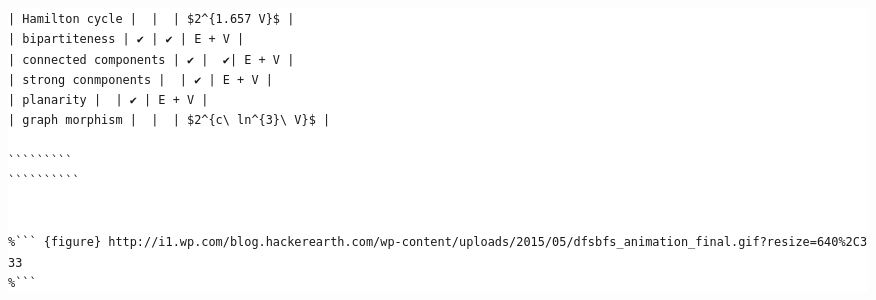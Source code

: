 ````````````` {div} full-width
| Hamilton cycle |  |  | $2^{1.657 V}$ |
| bipartiteness | ✔︎ | ✔︎ | E + V |
| connected components | ✔︎ |  ✔︎| E + V |
| strong conmponents |  | ✔︎ | E + V |
| planarity |  | ✔︎ | E + V |
| graph morphism |  |  | $2^{c\ ln^{3}\ V}$ |

`````````
``````````


%``` {figure} http://i1.wp.com/blog.hackerearth.com/wp-content/uploads/2015/05/dfsbfs_animation_final.gif?resize=640%2C333
%```